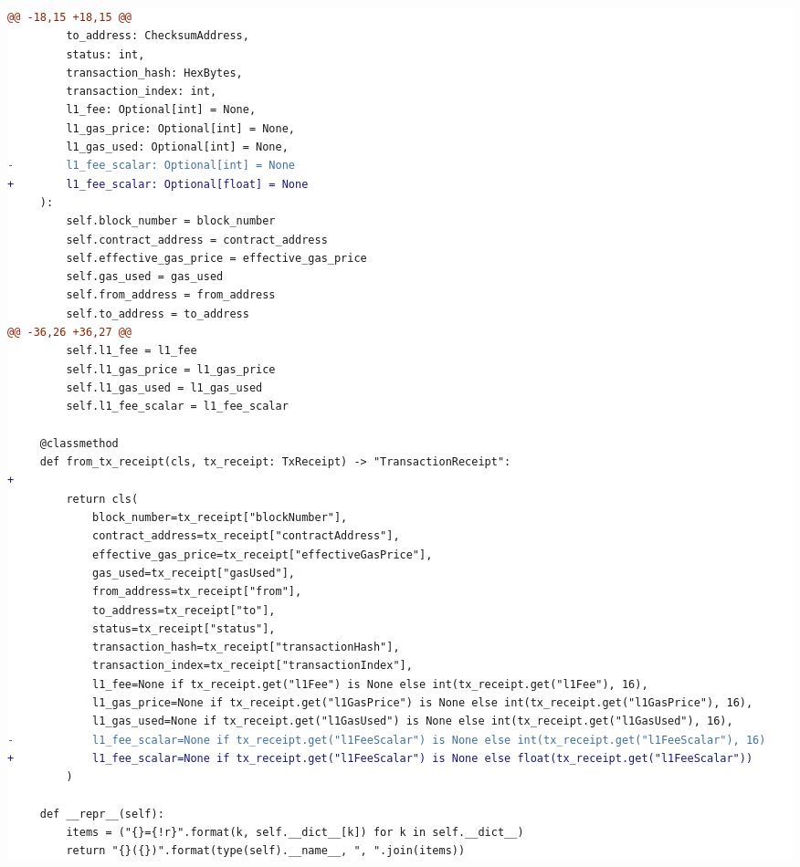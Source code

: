```diff
@@ -18,15 +18,15 @@
         to_address: ChecksumAddress,
         status: int,
         transaction_hash: HexBytes,
         transaction_index: int,
         l1_fee: Optional[int] = None,
         l1_gas_price: Optional[int] = None,
         l1_gas_used: Optional[int] = None,
-        l1_fee_scalar: Optional[int] = None
+        l1_fee_scalar: Optional[float] = None
     ):
         self.block_number = block_number
         self.contract_address = contract_address
         self.effective_gas_price = effective_gas_price
         self.gas_used = gas_used
         self.from_address = from_address
         self.to_address = to_address
@@ -36,26 +36,27 @@
         self.l1_fee = l1_fee
         self.l1_gas_price = l1_gas_price
         self.l1_gas_used = l1_gas_used
         self.l1_fee_scalar = l1_fee_scalar
 
     @classmethod
     def from_tx_receipt(cls, tx_receipt: TxReceipt) -> "TransactionReceipt":
+
         return cls(
             block_number=tx_receipt["blockNumber"],
             contract_address=tx_receipt["contractAddress"],
             effective_gas_price=tx_receipt["effectiveGasPrice"],
             gas_used=tx_receipt["gasUsed"],
             from_address=tx_receipt["from"],
             to_address=tx_receipt["to"],
             status=tx_receipt["status"],
             transaction_hash=tx_receipt["transactionHash"],
             transaction_index=tx_receipt["transactionIndex"],
             l1_fee=None if tx_receipt.get("l1Fee") is None else int(tx_receipt.get("l1Fee"), 16),
             l1_gas_price=None if tx_receipt.get("l1GasPrice") is None else int(tx_receipt.get("l1GasPrice"), 16),
             l1_gas_used=None if tx_receipt.get("l1GasUsed") is None else int(tx_receipt.get("l1GasUsed"), 16),
-            l1_fee_scalar=None if tx_receipt.get("l1FeeScalar") is None else int(tx_receipt.get("l1FeeScalar"), 16)
+            l1_fee_scalar=None if tx_receipt.get("l1FeeScalar") is None else float(tx_receipt.get("l1FeeScalar"))
         )
 
     def __repr__(self):
         items = ("{}={!r}".format(k, self.__dict__[k]) for k in self.__dict__)
         return "{}({})".format(type(self).__name__, ", ".join(items))
```
